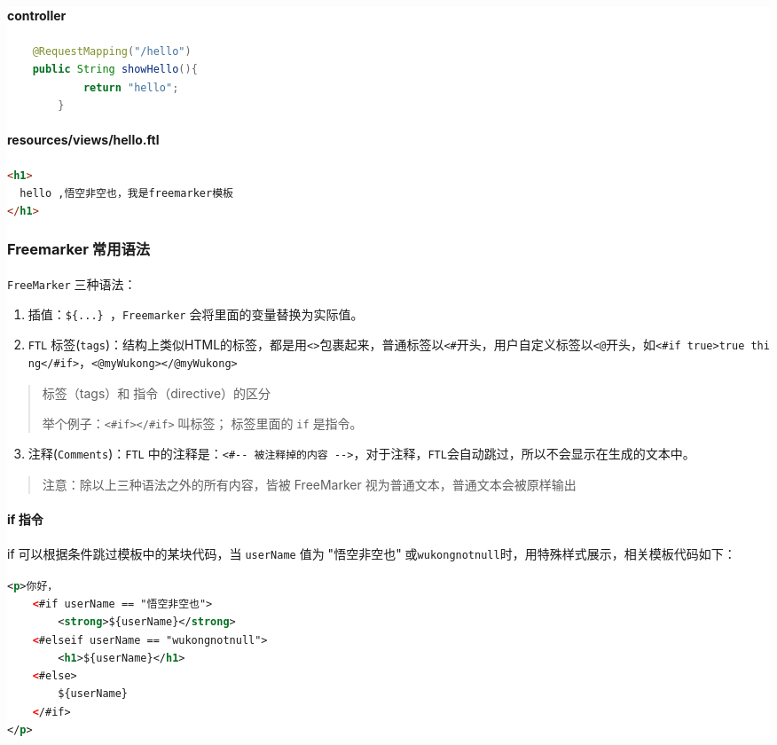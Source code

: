 

#### **controller**

```java
    @RequestMapping("/hello")
    public String showHello(){
            return "hello";
        }
```



#### **resources/views/hello.ftl**

```html
<h1>
  hello ,悟空非空也，我是freemarker模板
</h1>
```



### Freemarker 常用语法

`FreeMarker` 三种语法：

1. 插值：`${...} `，`Freemarker` 会将里面的变量替换为实际值。



2. `FTL` 标签(`tags`)：结构上类似HTML的标签，都是用`<>`包裹起来，普通标签以`<#`开头，用户自定义标签以`<@`开头，如`<#if true>true thing</#if>`，`<@myWukong></@myWukong>`

> 标签（tags）和 指令（directive）的区分
>
> 举个例子：`<#if></#if>` 叫标签； 标签里面的 `if` 是指令。



3. 注释(`Comments`)：`FTL` 中的注释是：`<#-- 被注释掉的内容 -->`，对于注释，`FTL`会自动跳过，所以不会显示在生成的文本中。

> 注意：除以上三种语法之外的所有内容，皆被 FreeMarker 视为普通文本，普通文本会被原样输出



#### if 指令

if 可以根据条件跳过模板中的某块代码，当 `userName` 值为 "悟空非空也" 或`wukongnotnull`时，用特殊样式展示，相关模板代码如下：

```xml
<p>你好，
    <#if userName == "悟空非空也">
        <strong>${userName}</strong>
    <#elseif userName == "wukongnotnull">
        <h1>${userName}</h1>
    <#else>
        ${userName}
    </#if>
</p>
```
